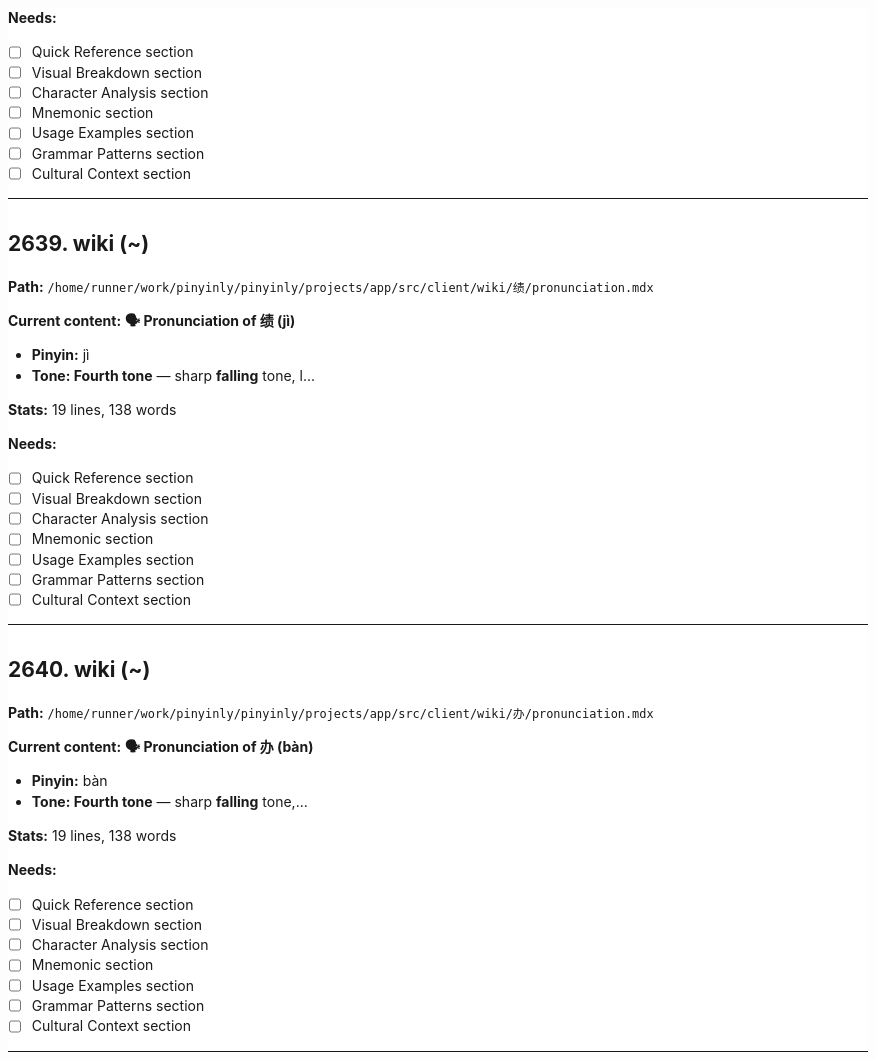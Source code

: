 **Needs:**

- [ ] Quick Reference section
- [ ] Visual Breakdown section
- [ ] Character Analysis section
- [ ] Mnemonic section
- [ ] Usage Examples section
- [ ] Grammar Patterns section
- [ ] Cultural Context section

---

## 2639. wiki (~)

**Path:** `/home/runner/work/pinyinly/pinyinly/projects/app/src/client/wiki/绩/pronunciation.mdx`

**Current content:** **🗣️ Pronunciation of 绩 (jì)**

- **Pinyin:** jì
- **Tone: Fourth tone** — sharp **falling** tone, l...

**Stats:** 19 lines, 138 words

**Needs:**

- [ ] Quick Reference section
- [ ] Visual Breakdown section
- [ ] Character Analysis section
- [ ] Mnemonic section
- [ ] Usage Examples section
- [ ] Grammar Patterns section
- [ ] Cultural Context section

---

## 2640. wiki (~)

**Path:** `/home/runner/work/pinyinly/pinyinly/projects/app/src/client/wiki/办/pronunciation.mdx`

**Current content:** **🗣️ Pronunciation of 办 (bàn)**

- **Pinyin:** bàn
- **Tone: Fourth tone** — sharp **falling** tone,...

**Stats:** 19 lines, 138 words

**Needs:**

- [ ] Quick Reference section
- [ ] Visual Breakdown section
- [ ] Character Analysis section
- [ ] Mnemonic section
- [ ] Usage Examples section
- [ ] Grammar Patterns section
- [ ] Cultural Context section

---
